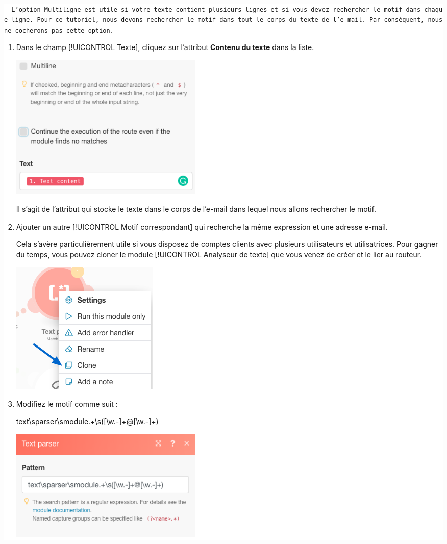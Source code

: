       L’option Multiligne est utile si votre texte contient plusieurs lignes et si vous devez rechercher le motif dans chaque ligne. Pour ce tutoriel, nous devons rechercher le motif dans tout le corps du texte de l’e-mail. Par conséquent, nous ne cocherons pas cette option.

   1. Dans le champ [!UICONTROL Texte], cliquez sur l’attribut **Contenu du texte** dans la liste.

      ![](assets/text-content-350x264.png)

      Il s’agit de l’attribut qui stocke le texte dans le corps de l’e-mail dans lequel nous allons rechercher le motif.

1. Ajouter un autre [!UICONTROL Motif correspondant] qui recherche la même expression et une adresse e-mail.

   Cela s’avère particulièrement utile si vous disposez de comptes clients avec plusieurs utilisateurs et utilisatrices. Pour gagner du temps, vous pouvez cloner le module [!UICONTROL Analyseur de texte] que vous venez de créer et le lier au routeur.

   ![](assets/clone.png)

1. Modifiez le motif comme suit :

   text\sparser\smodule.+\s([\w.-]+@[\w.-]+)

   ![](assets/text-parser-350x202.png)
